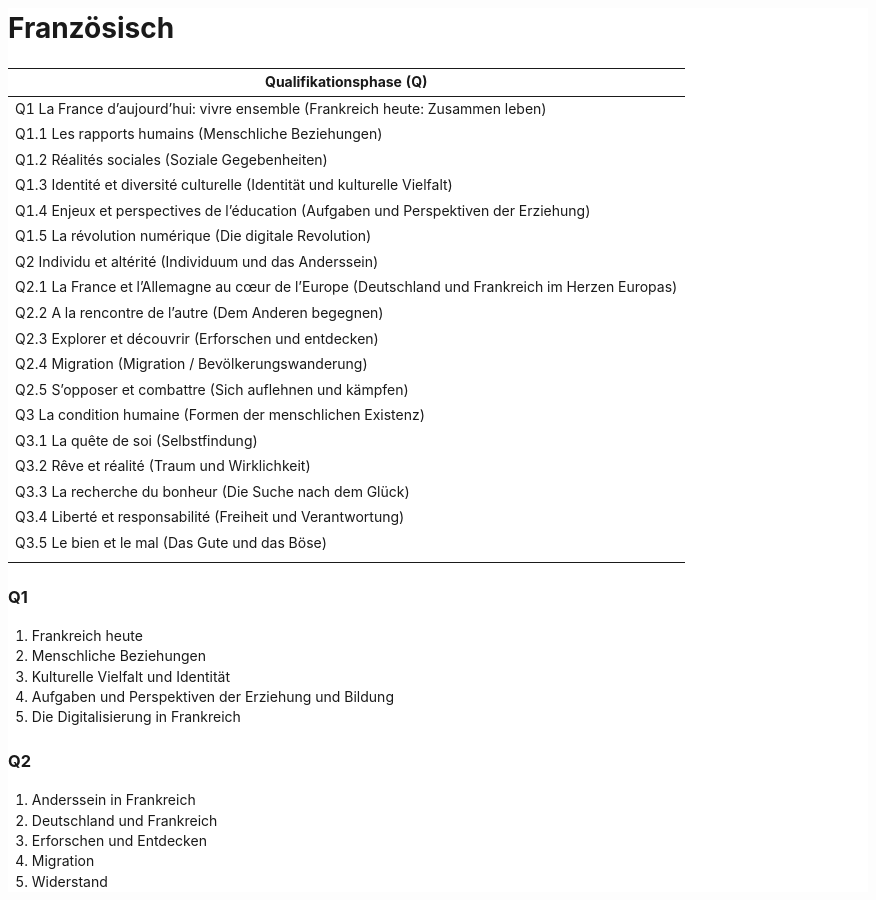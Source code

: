 # Französisch

| Qualifikationsphase (Q) |
| ---- |
| Q1 La France d’aujourd’hui: vivre ensemble (Frankreich heute: Zusammen leben) |
| Q1.1 Les rapports humains (Menschliche Beziehungen) |
| Q1.2 Réalités sociales (Soziale Gegebenheiten) |
| Q1.3 Identité et diversité culturelle (Identität und kulturelle Vielfalt) |
| Q1.4 Enjeux et perspectives de l’éducation (Aufgaben und Perspektiven der Erziehung) |
| Q1.5 La révolution numérique (Die digitale Revolution) |
| Q2 Individu et altérité (Individuum und das Anderssein) |
| Q2.1 La France et l’Allemagne au cœur de l’Europe (Deutschland und Frankreich im Herzen Europas) |
| Q2.2 A la rencontre de l’autre (Dem Anderen begegnen) |
| Q2.3 Explorer et découvrir (Erforschen und entdecken) |
| Q2.4 Migration (Migration / Bevölkerungswanderung) |
| Q2.5 S’opposer et combattre (Sich auflehnen und kämpfen) |
| Q3 La condition humaine (Formen der menschlichen Existenz) |
| Q3.1 La quête de soi (Selbstfindung) |
| Q3.2 Rêve et réalité (Traum und Wirklichkeit) |
| Q3.3 La recherche du bonheur (Die Suche nach dem Glück) |
| Q3.4 Liberté et responsabilité (Freiheit und Verantwortung) |
| Q3.5 Le bien et le mal (Das Gute und das Böse) |
|  |

### Q1
1. Frankreich heute
2. Menschliche Beziehungen 
3. Kulturelle Vielfalt und Identität 
4. Aufgaben und Perspektiven der Erziehung und Bildung 
5. Die Digitalisierung in Frankreich

### Q2
1. Anderssein in Frankreich
2. Deutschland und Frankreich
3. Erforschen und Entdecken 
4. Migration
5. Widerstand
   